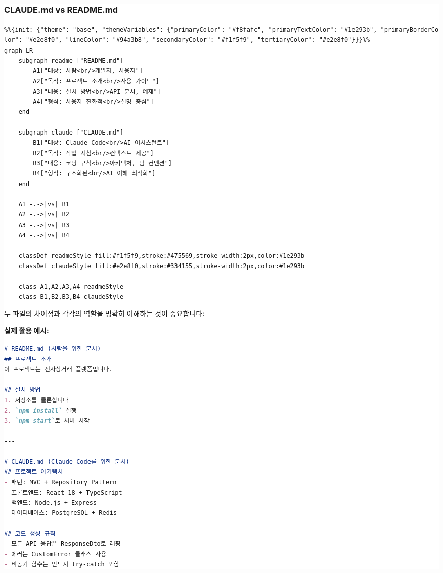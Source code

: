 ### CLAUDE.md vs README.md

```mermaid
%%{init: {"theme": "base", "themeVariables": {"primaryColor": "#f8fafc", "primaryTextColor": "#1e293b", "primaryBorderColor": "#e2e8f0", "lineColor": "#94a3b8", "secondaryColor": "#f1f5f9", "tertiaryColor": "#e2e8f0"}}}%%
graph LR
    subgraph readme ["README.md"]
        A1["대상: 사람<br/>개발자, 사용자"]
        A2["목적: 프로젝트 소개<br/>사용 가이드"]
        A3["내용: 설치 방법<br/>API 문서, 예제"]
        A4["형식: 사용자 친화적<br/>설명 중심"]
    end
    
    subgraph claude ["CLAUDE.md"]
        B1["대상: Claude Code<br/>AI 어시스턴트"]
        B2["목적: 작업 지침<br/>컨텍스트 제공"]
        B3["내용: 코딩 규칙<br/>아키텍처, 팀 컨벤션"]
        B4["형식: 구조화된<br/>AI 이해 최적화"]
    end
    
    A1 -.->|vs| B1
    A2 -.->|vs| B2
    A3 -.->|vs| B3
    A4 -.->|vs| B4
    
    classDef readmeStyle fill:#f1f5f9,stroke:#475569,stroke-width:2px,color:#1e293b
    classDef claudeStyle fill:#e2e8f0,stroke:#334155,stroke-width:2px,color:#1e293b
    
    class A1,A2,A3,A4 readmeStyle
    class B1,B2,B3,B4 claudeStyle
```

두 파일의 차이점과 각각의 역할을 명확히 이해하는 것이 중요합니다:

**실제 활용 예시:**

```markdown
# README.md (사람을 위한 문서)
## 프로젝트 소개
이 프로젝트는 전자상거래 플랫폼입니다.

## 설치 방법
1. 저장소를 클론합니다
2. `npm install` 실행
3. `npm start`로 서버 시작

---

# CLAUDE.md (Claude Code를 위한 문서)
## 프로젝트 아키텍처
- 패턴: MVC + Repository Pattern
- 프론트엔드: React 18 + TypeScript
- 백엔드: Node.js + Express
- 데이터베이스: PostgreSQL + Redis

## 코드 생성 규칙
- 모든 API 응답은 ResponseDto로 래핑
- 에러는 CustomError 클래스 사용
- 비동기 함수는 반드시 try-catch 포함
```
